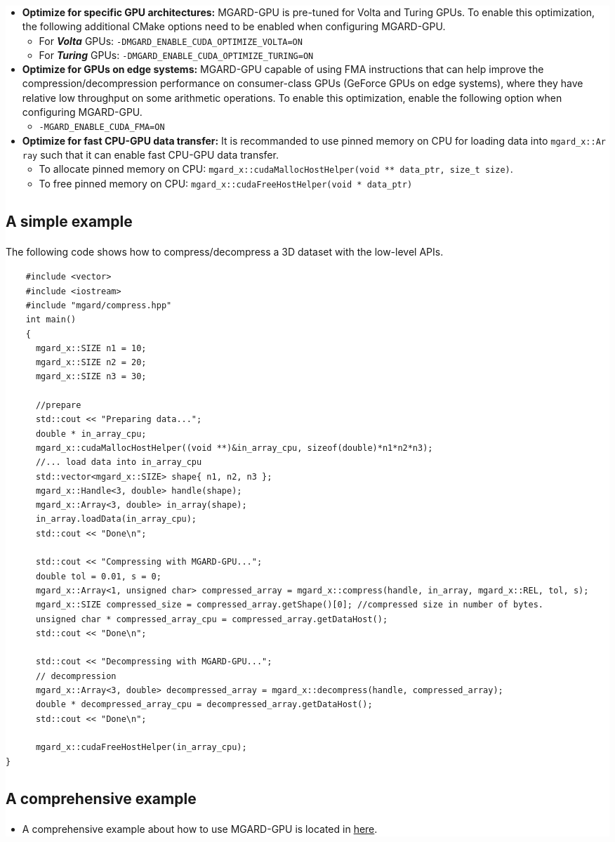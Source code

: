 * **Optimize for specific GPU architectures:** MGARD-GPU is pre-tuned for Volta and Turing GPUs. To enable this optimization, the following additional CMake options need to be enabled when configuring MGARD-GPU.
	+ For ***Volta*** GPUs: ```-DMGARD_ENABLE_CUDA_OPTIMIZE_VOLTA=ON```
	+ For ***Turing*** GPUs: ```-DMGARD_ENABLE_CUDA_OPTIMIZE_TURING=ON```
* **Optimize for GPUs on edge systems:** MGARD-GPU capable of using FMA instructions that can help improve the compression/decompression performance on consumer-class GPUs (GeForce GPUs on edge systems), where they have relative low throughput on some arithmetic operations. To enable this optimization, enable the following option when configuring MGARD-GPU. 
	+ ```-MGARD_ENABLE_CUDA_FMA=ON```
* **Optimize for fast CPU-GPU data transfer:** It is recommanded to use pinned memory on CPU for loading data into ```mgard_x::Array``` such that it can enable fast CPU-GPU data transfer. 
	+ To allocate pinned memory on CPU: ```mgard_x::cudaMallocHostHelper(void ** data_ptr, size_t size)```.
	+ To free pinned memory on CPU: ```mgard_x::cudaFreeHostHelper(void * data_ptr)```

## A simple example
The following code shows how to compress/decompress a 3D dataset with the low-level APIs. 

		#include <vector>
		#include <iostream>
		#include "mgard/compress.hpp"
		int main() 
		{
		  mgard_x::SIZE n1 = 10;
		  mgard_x::SIZE n2 = 20;
		  mgard_x::SIZE n3 = 30;
		
		  //prepare 
		  std::cout << "Preparing data...";
		  double * in_array_cpu;
		  mgard_x::cudaMallocHostHelper((void **)&in_array_cpu, sizeof(double)*n1*n2*n3);
		  //... load data into in_array_cpu
		  std::vector<mgard_x::SIZE> shape{ n1, n2, n3 };
		  mgard_x::Handle<3, double> handle(shape);
		  mgard_x::Array<3, double> in_array(shape);
		  in_array.loadData(in_array_cpu);
		  std::cout << "Done\n";
		
		  std::cout << "Compressing with MGARD-GPU...";
		  double tol = 0.01, s = 0;
		  mgard_x::Array<1, unsigned char> compressed_array = mgard_x::compress(handle, in_array, mgard_x::REL, tol, s);
		  mgard_x::SIZE compressed_size = compressed_array.getShape()[0]; //compressed size in number of bytes.          
		  unsigned char * compressed_array_cpu = compressed_array.getDataHost();
		  std::cout << "Done\n";
		
		  std::cout << "Decompressing with MGARD-GPU...";
		  // decompression
		  mgard_x::Array<3, double> decompressed_array = mgard_x::decompress(handle, compressed_array);
		  double * decompressed_array_cpu = decompressed_array.getDataHost();
		  std::cout << "Done\n";
		  
		  mgard_x::cudaFreeHostHelper(in_array_cpu);
	}

## A comprehensive example
* A comprehensive example about how to use MGARD-GPU is located in [here][example].

[example]:../examples/gpu-cuda/SimpleExample


[nvcomp]: https://github.com/NVIDIA/nvcomp.git